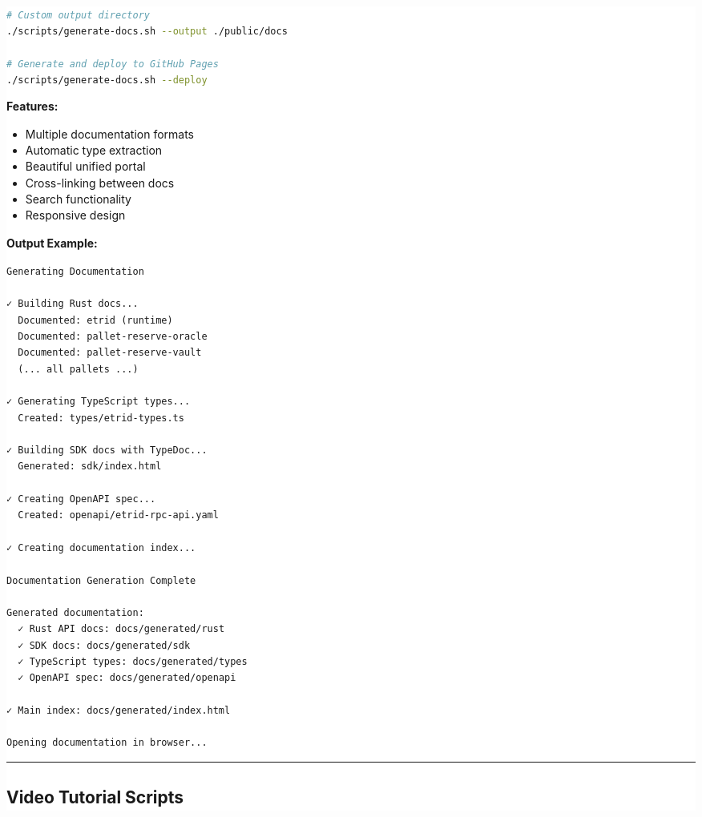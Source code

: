 ```bash
# Custom output directory
./scripts/generate-docs.sh --output ./public/docs

# Generate and deploy to GitHub Pages
./scripts/generate-docs.sh --deploy
```

**Features:**
- Multiple documentation formats
- Automatic type extraction
- Beautiful unified portal
- Cross-linking between docs
- Search functionality
- Responsive design

**Output Example:**
```
Generating Documentation

✓ Building Rust docs...
  Documented: etrid (runtime)
  Documented: pallet-reserve-oracle
  Documented: pallet-reserve-vault
  (... all pallets ...)

✓ Generating TypeScript types...
  Created: types/etrid-types.ts

✓ Building SDK docs with TypeDoc...
  Generated: sdk/index.html

✓ Creating OpenAPI spec...
  Created: openapi/etrid-rpc-api.yaml

✓ Creating documentation index...

Documentation Generation Complete

Generated documentation:
  ✓ Rust API docs: docs/generated/rust
  ✓ SDK docs: docs/generated/sdk
  ✓ TypeScript types: docs/generated/types
  ✓ OpenAPI spec: docs/generated/openapi

✓ Main index: docs/generated/index.html

Opening documentation in browser...
```

---

## Video Tutorial Scripts
